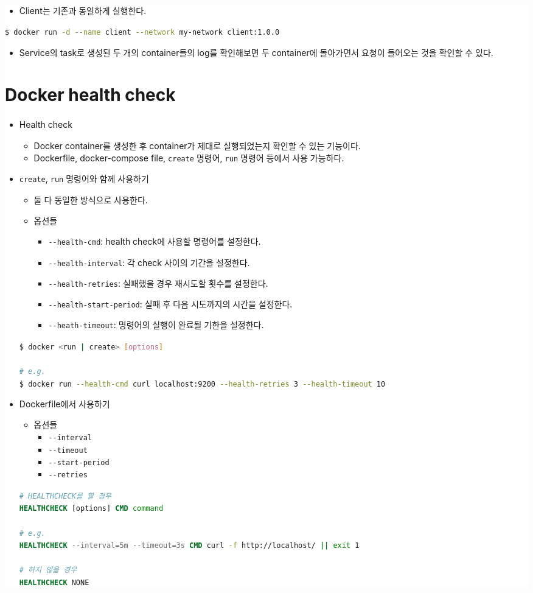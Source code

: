   - Client는 기존과 동일하게 실행한다.

  ```bash
  $ docker run -d --name client --network my-network client:1.0.0
  ```

  - Service의 task로 생성된 두 개의 container들의 log를 확인해보면 두 container에 돌아가면서 요청이 들어오는 것을 확인할 수 있다.





# Docker health check

- Health check
  - Docker container를 생성한 후 container가 제대로 실행되었는지 확인할 수 있는 기능이다.
  - Dockerfile, docker-compose file, `create` 명령어, `run` 명령어 등에서 사용 가능하다.



- `create`, `run` 명령어와 함께 사용하기

  - 둘 다 동일한 방식으로 사용한다.

  - 옵션들

    - `--health-cmd`: health check에 사용할 명령어를 설정한다.

    - `--health-interval`: 각 check 사이의 기간을 설정한다.
    - `--health-retries`: 실패했을 경우 재시도할 횟수를 설정한다.
    - `--health-start-period`: 실패 후 다음 시도까지의 시간을 설정한다.
    - `--heath-timeout`: 명령어의 실행이 완료될 기한을 설정한다.

  ```bash
  $ docker <run | create> [options]
  
  # e.g.
  $ docker run --health-cmd curl localhost:9200 --health-retries 3 --health-timeout 10
  ```



- Dockerfile에서 사용하기

  - 옵션들
    - `--interval`
    - `--timeout`
    - `--start-period`
    - `--retries`

  ```dockerfile
  # HEALTHCHECK를 할 경우
  HEALTHCHECK [options] CMD command
  
  # e.g.
  HEALTHCHECK --interval=5m --timeout=3s CMD curl -f http://localhost/ || exit 1
  
  # 하지 않을 경우
  HEALTHCHECK NONE
  ```
